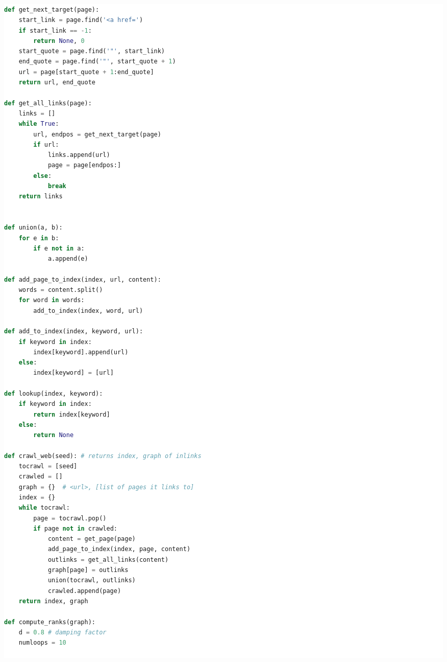```python
def get_next_target(page):
    start_link = page.find('<a href=')
    if start_link == -1: 
        return None, 0
    start_quote = page.find('"', start_link)
    end_quote = page.find('"', start_quote + 1)
    url = page[start_quote + 1:end_quote]
    return url, end_quote

def get_all_links(page):
    links = []
    while True:
        url, endpos = get_next_target(page)
        if url:
            links.append(url)
            page = page[endpos:]
        else:
            break
    return links


def union(a, b):
    for e in b:
        if e not in a:
            a.append(e)

def add_page_to_index(index, url, content):
    words = content.split()
    for word in words:
        add_to_index(index, word, url)
        
def add_to_index(index, keyword, url):
    if keyword in index:
        index[keyword].append(url)
    else:
        index[keyword] = [url]
    
def lookup(index, keyword):
    if keyword in index:
        return index[keyword]
    else:
        return None

def crawl_web(seed): # returns index, graph of inlinks
    tocrawl = [seed]
    crawled = []
    graph = {}  # <url>, [list of pages it links to]
    index = {} 
    while tocrawl: 
        page = tocrawl.pop()
        if page not in crawled:
            content = get_page(page)
            add_page_to_index(index, page, content)
            outlinks = get_all_links(content)
            graph[page] = outlinks
            union(tocrawl, outlinks)
            crawled.append(page)
    return index, graph

def compute_ranks(graph):
    d = 0.8 # damping factor
    numloops = 10
    
```